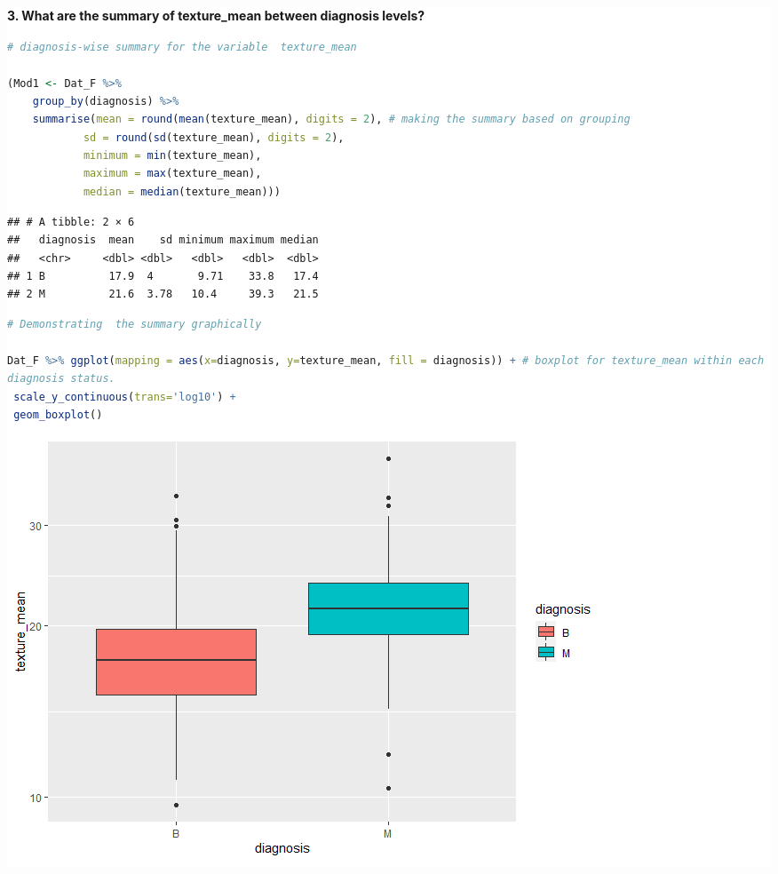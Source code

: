 **3. What are the summary of texture_mean between diagnosis levels?**

``` r
# diagnosis-wise summary for the variable  texture_mean

(Mod1 <- Dat_F %>% 
    group_by(diagnosis) %>% 
    summarise(mean = round(mean(texture_mean), digits = 2), # making the summary based on grouping
            sd = round(sd(texture_mean), digits = 2),
            minimum = min(texture_mean),
            maximum = max(texture_mean),
            median = median(texture_mean)))
```

    ## # A tibble: 2 × 6
    ##   diagnosis  mean    sd minimum maximum median
    ##   <chr>     <dbl> <dbl>   <dbl>   <dbl>  <dbl>
    ## 1 B          17.9  4       9.71    33.8   17.4
    ## 2 M          21.6  3.78   10.4     39.3   21.5

``` r
# Demonstrating  the summary graphically

Dat_F %>% ggplot(mapping = aes(x=diagnosis, y=texture_mean, fill = diagnosis)) + # boxplot for texture_mean within each diagnosis status.
 scale_y_continuous(trans='log10') + 
 geom_boxplot()  
```

![](Data-analysis-milestone-1_files/figure-gfm/unnamed-chunk-14-1.png)
